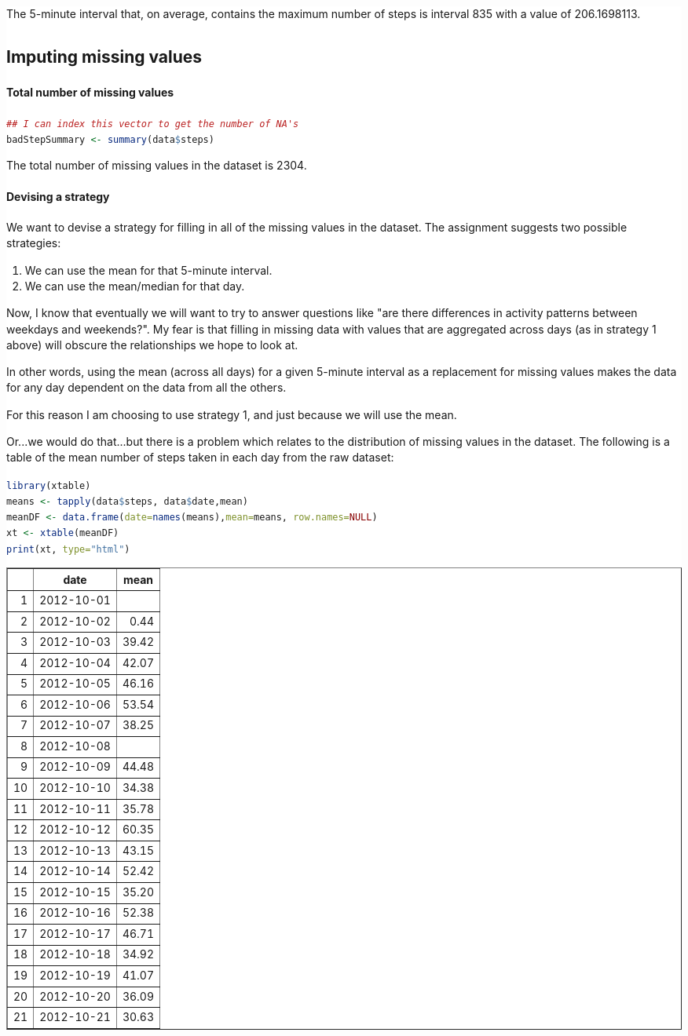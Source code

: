 The 5-minute interval that, on average, contains the maximum number of steps is interval 835 with a value of 206.1698113.

## Imputing missing values
#### Total number of missing values


```r
## I can index this vector to get the number of NA's
badStepSummary <- summary(data$steps)
```

The total number of missing values in the dataset is 2304.

#### Devising a strategy

We want to devise a strategy for filling in all of the missing values in the dataset. The assignment suggests two possible strategies:

1. We can use the mean for that 5-minute interval.
2. We can use the mean/median for that day.

Now, I know that eventually we will want to try to answer questions like "are there differences in activity patterns between weekdays and weekends?". My fear is that filling in missing data with values that are aggregated across days (as in strategy 1 above) will obscure the relationships we hope to look at.

In other words, using the mean (across all days) for a given 5-minute interval as a replacement for missing values makes the data for any day dependent on the data from all the others.

For this reason I am choosing to use strategy 1, and just because we will use the mean.

Or...we would do that...but there is a problem which relates to the distribution of missing values in the dataset. The following is a table of the mean number of steps taken in each day from the raw dataset:


```r
library(xtable)
means <- tapply(data$steps, data$date,mean)
meanDF <- data.frame(date=names(means),mean=means, row.names=NULL)
xt <- xtable(meanDF)
print(xt, type="html")
```



<table border=1>
<tr> <th>  </th> <th> date </th> <th> mean </th>  </tr>
  <tr> <td align="right"> 1 </td> <td> 2012-10-01 </td> <td align="right">  </td> </tr>
  <tr> <td align="right"> 2 </td> <td> 2012-10-02 </td> <td align="right"> 0.44 </td> </tr>
  <tr> <td align="right"> 3 </td> <td> 2012-10-03 </td> <td align="right"> 39.42 </td> </tr>
  <tr> <td align="right"> 4 </td> <td> 2012-10-04 </td> <td align="right"> 42.07 </td> </tr>
  <tr> <td align="right"> 5 </td> <td> 2012-10-05 </td> <td align="right"> 46.16 </td> </tr>
  <tr> <td align="right"> 6 </td> <td> 2012-10-06 </td> <td align="right"> 53.54 </td> </tr>
  <tr> <td align="right"> 7 </td> <td> 2012-10-07 </td> <td align="right"> 38.25 </td> </tr>
  <tr> <td align="right"> 8 </td> <td> 2012-10-08 </td> <td align="right">  </td> </tr>
  <tr> <td align="right"> 9 </td> <td> 2012-10-09 </td> <td align="right"> 44.48 </td> </tr>
  <tr> <td align="right"> 10 </td> <td> 2012-10-10 </td> <td align="right"> 34.38 </td> </tr>
  <tr> <td align="right"> 11 </td> <td> 2012-10-11 </td> <td align="right"> 35.78 </td> </tr>
  <tr> <td align="right"> 12 </td> <td> 2012-10-12 </td> <td align="right"> 60.35 </td> </tr>
  <tr> <td align="right"> 13 </td> <td> 2012-10-13 </td> <td align="right"> 43.15 </td> </tr>
  <tr> <td align="right"> 14 </td> <td> 2012-10-14 </td> <td align="right"> 52.42 </td> </tr>
  <tr> <td align="right"> 15 </td> <td> 2012-10-15 </td> <td align="right"> 35.20 </td> </tr>
  <tr> <td align="right"> 16 </td> <td> 2012-10-16 </td> <td align="right"> 52.38 </td> </tr>
  <tr> <td align="right"> 17 </td> <td> 2012-10-17 </td> <td align="right"> 46.71 </td> </tr>
  <tr> <td align="right"> 18 </td> <td> 2012-10-18 </td> <td align="right"> 34.92 </td> </tr>
  <tr> <td align="right"> 19 </td> <td> 2012-10-19 </td> <td align="right"> 41.07 </td> </tr>
  <tr> <td align="right"> 20 </td> <td> 2012-10-20 </td> <td align="right"> 36.09 </td> </tr>
  <tr> <td align="right"> 21 </td> <td> 2012-10-21 </td> <td align="right"> 30.63 </td> </tr>